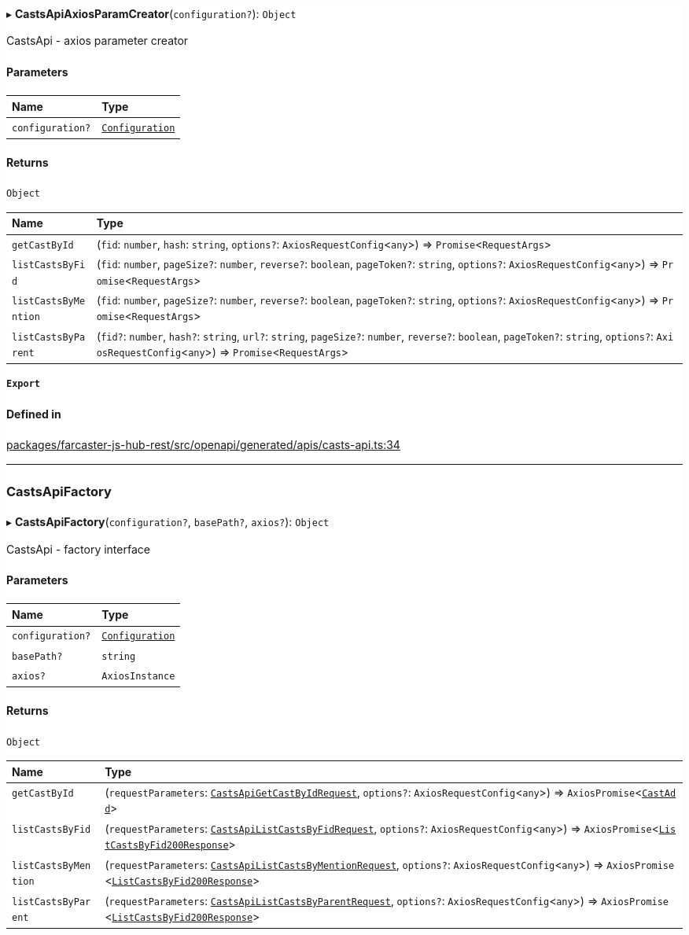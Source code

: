▸ **CastsApiAxiosParamCreator**(`configuration?`): `Object`

CastsApi - axios parameter creator

#### Parameters

| Name | Type |
| :------ | :------ |
| `configuration?` | [`Configuration`](../classes/openapi.Configuration.md) |

#### Returns

`Object`

| Name | Type |
| :------ | :------ |
| `getCastById` | (`fid`: `number`, `hash`: `string`, `options?`: `AxiosRequestConfig`<`any`\>) => `Promise`<`RequestArgs`\> |
| `listCastsByFid` | (`fid`: `number`, `pageSize?`: `number`, `reverse?`: `boolean`, `pageToken?`: `string`, `options?`: `AxiosRequestConfig`<`any`\>) => `Promise`<`RequestArgs`\> |
| `listCastsByMention` | (`fid`: `number`, `pageSize?`: `number`, `reverse?`: `boolean`, `pageToken?`: `string`, `options?`: `AxiosRequestConfig`<`any`\>) => `Promise`<`RequestArgs`\> |
| `listCastsByParent` | (`fid?`: `number`, `hash?`: `string`, `url?`: `string`, `pageSize?`: `number`, `reverse?`: `boolean`, `pageToken?`: `string`, `options?`: `AxiosRequestConfig`<`any`\>) => `Promise`<`RequestArgs`\> |

**`Export`**

#### Defined in

[packages/farcaster-js-hub-rest/src/openapi/generated/apis/casts-api.ts:34](https://github.com/standard-crypto/farcaster-js/blob/main/packages/farcaster-js-hub-rest/src/openapi/generated/apis/casts-api.ts#L34)

___

### CastsApiFactory

▸ **CastsApiFactory**(`configuration?`, `basePath?`, `axios?`): `Object`

CastsApi - factory interface

#### Parameters

| Name | Type |
| :------ | :------ |
| `configuration?` | [`Configuration`](../classes/openapi.Configuration.md) |
| `basePath?` | `string` |
| `axios?` | `AxiosInstance` |

#### Returns

`Object`

| Name | Type |
| :------ | :------ |
| `getCastById` | (`requestParameters`: [`CastsApiGetCastByIdRequest`](../interfaces/openapi.CastsApiGetCastByIdRequest.md), `options?`: `AxiosRequestConfig`<`any`\>) => `AxiosPromise`<[`CastAdd`](openapi.md#castadd)\> |
| `listCastsByFid` | (`requestParameters`: [`CastsApiListCastsByFidRequest`](../interfaces/openapi.CastsApiListCastsByFidRequest.md), `options?`: `AxiosRequestConfig`<`any`\>) => `AxiosPromise`<[`ListCastsByFid200Response`](../interfaces/openapi.ListCastsByFid200Response.md)\> |
| `listCastsByMention` | (`requestParameters`: [`CastsApiListCastsByMentionRequest`](../interfaces/openapi.CastsApiListCastsByMentionRequest.md), `options?`: `AxiosRequestConfig`<`any`\>) => `AxiosPromise`<[`ListCastsByFid200Response`](../interfaces/openapi.ListCastsByFid200Response.md)\> |
| `listCastsByParent` | (`requestParameters`: [`CastsApiListCastsByParentRequest`](../interfaces/openapi.CastsApiListCastsByParentRequest.md), `options?`: `AxiosRequestConfig`<`any`\>) => `AxiosPromise`<[`ListCastsByFid200Response`](../interfaces/openapi.ListCastsByFid200Response.md)\> |
